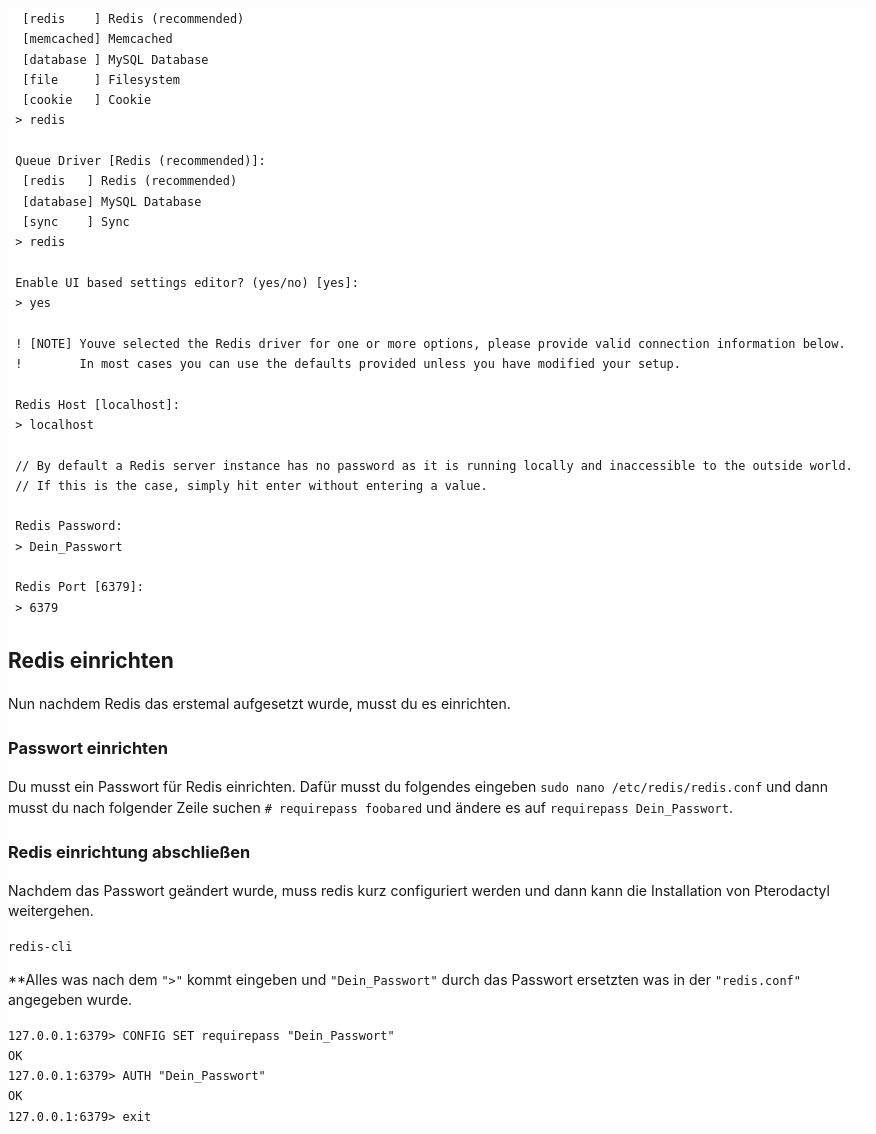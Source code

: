 ```shell
  [redis    ] Redis (recommended)
  [memcached] Memcached
  [database ] MySQL Database
  [file     ] Filesystem
  [cookie   ] Cookie
 > redis

 Queue Driver [Redis (recommended)]:
  [redis   ] Redis (recommended)
  [database] MySQL Database
  [sync    ] Sync
 > redis

 Enable UI based settings editor? (yes/no) [yes]:
 > yes

 ! [NOTE] Youve selected the Redis driver for one or more options, please provide valid connection information below.
 !        In most cases you can use the defaults provided unless you have modified your setup.

 Redis Host [localhost]:
 > localhost

 // By default a Redis server instance has no password as it is running locally and inaccessible to the outside world.
 // If this is the case, simply hit enter without entering a value.

 Redis Password:
 > Dein_Passwort

 Redis Port [6379]:
 > 6379
```
## Redis einrichten
Nun nachdem Redis das erstemal aufgesetzt wurde, musst du es einrichten.

### Passwort einrichten
Du musst ein Passwort für Redis einrichten.
Dafür musst du folgendes eingeben `sudo nano /etc/redis/redis.conf` und dann musst du nach folgender Zeile suchen `# requirepass foobared` und ändere es auf `requirepass Dein_Passwort`.

### Redis einrichtung abschließen
Nachdem das Passwort geändert wurde, muss redis kurz configuriert werden und dann kann die Installation von Pterodactyl weitergehen.
```shell
redis-cli
```
**Alles was nach dem `">"` kommt eingeben und `"Dein_Passwort"` durch das Passwort ersetzten was in der `"redis.conf"` angegeben wurde.
```shell
127.0.0.1:6379> CONFIG SET requirepass "Dein_Passwort"
OK
127.0.0.1:6379> AUTH "Dein_Passwort"
OK
127.0.0.1:6379> exit
```
